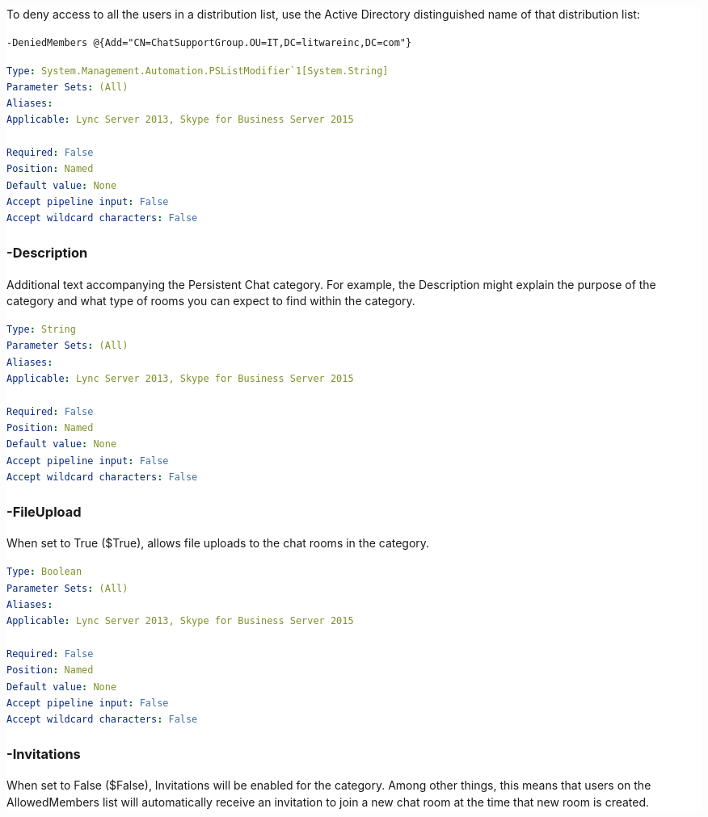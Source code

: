 To deny access to all the users in a distribution list, use the Active Directory distinguished name of that distribution list:

`-DeniedMembers @{Add="CN=ChatSupportGroup.OU=IT,DC=litwareinc,DC=com"}`

```yaml
Type: System.Management.Automation.PSListModifier`1[System.String]
Parameter Sets: (All)
Aliases: 
Applicable: Lync Server 2013, Skype for Business Server 2015

Required: False
Position: Named
Default value: None
Accept pipeline input: False
Accept wildcard characters: False
```

### -Description
Additional text accompanying the Persistent Chat category.
For example, the Description might explain the purpose of the category and what type of rooms you can expect to find within the category.

```yaml
Type: String
Parameter Sets: (All)
Aliases: 
Applicable: Lync Server 2013, Skype for Business Server 2015

Required: False
Position: Named
Default value: None
Accept pipeline input: False
Accept wildcard characters: False
```

### -FileUpload
When set to True ($True), allows file uploads to the chat rooms in the category.

```yaml
Type: Boolean
Parameter Sets: (All)
Aliases: 
Applicable: Lync Server 2013, Skype for Business Server 2015

Required: False
Position: Named
Default value: None
Accept pipeline input: False
Accept wildcard characters: False
```

### -Invitations
When set to False ($False), Invitations will be enabled for the category.
Among other things, this means that users on the AllowedMembers list will automatically receive an invitation to join a new chat room at the time that new room is created.
